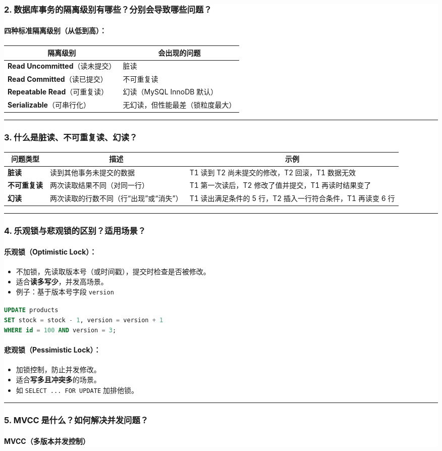 
### 2. 数据库事务的隔离级别有哪些？分别会导致哪些问题？

#### 四种标准隔离级别（从低到高）：

| 隔离级别                         | 会出现的问题                     |
| -------------------------------- | -------------------------------- |
| **Read Uncommitted**（读未提交） | 脏读                             |
| **Read Committed**（读已提交）   | 不可重复读                       |
| **Repeatable Read**（可重复读）  | 幻读（MySQL InnoDB 默认）        |
| **Serializable**（可串行化）     | 无幻读，但性能最差（锁粒度最大） |

---

### 3. 什么是脏读、不可重复读、幻读？

| 问题类型       | 描述                                   | 示例                                                        |
| -------------- | -------------------------------------- | ----------------------------------------------------------- |
| **脏读**       | 读到其他事务未提交的数据               | T1 读到 T2 尚未提交的修改，T2 回滚，T1 数据无效             |
| **不可重复读** | 两次读取结果不同（对同一行）           | T1 第一次读后，T2 修改了值并提交，T1 再读时结果变了         |
| **幻读**       | 两次读取的行数不同（行“出现”或“消失”） | T1 读出满足条件的 5 行，T2 插入一行符合条件，T1 再读变 6 行 |

---

### 4. 乐观锁与悲观锁的区别？适用场景？

#### 乐观锁（Optimistic Lock）：

- 不加锁，先读取版本号（或时间戳），提交时检查是否被修改。
- 适合**读多写少**，并发高场景。
- 例子：基于版本号字段 `version`

```sql
UPDATE products
SET stock = stock - 1, version = version + 1
WHERE id = 100 AND version = 3;
```

#### 悲观锁（Pessimistic Lock）：

- 加锁控制，防止并发修改。
- 适合**写多且冲突多**的场景。
- 如 `SELECT ... FOR UPDATE` 加排他锁。

---

### 5. MVCC 是什么？如何解决并发问题？

#### MVCC（多版本并发控制）
